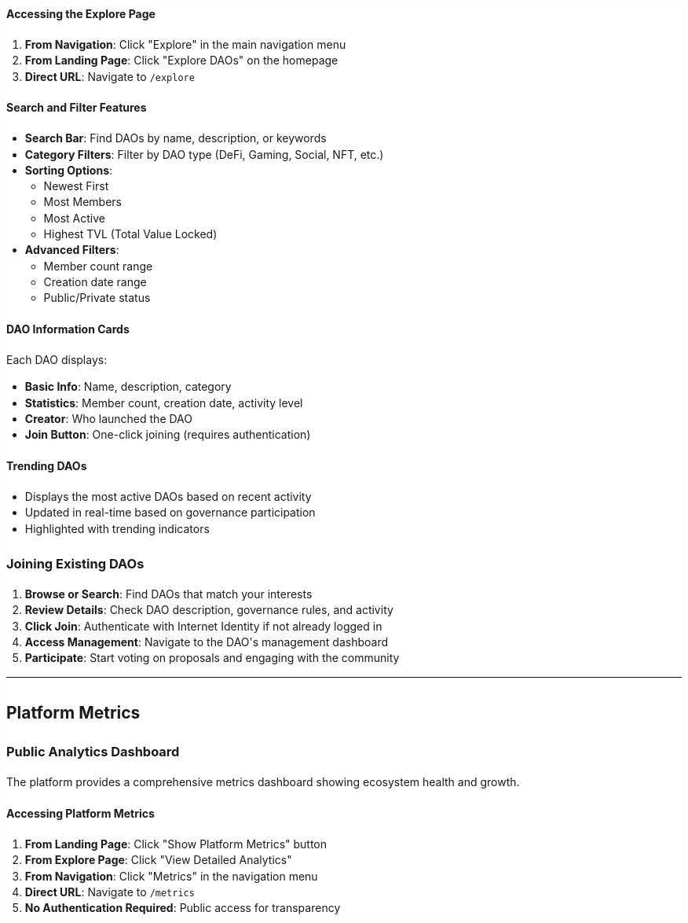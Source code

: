 #### Accessing the Explore Page
1. **From Navigation**: Click "Explore" in the main navigation menu
2. **From Landing Page**: Click "Explore DAOs" on the homepage
3. **Direct URL**: Navigate to `/explore`

#### Search and Filter Features
- **Search Bar**: Find DAOs by name, description, or keywords
- **Category Filters**: Filter by DAO type (DeFi, Gaming, Social, NFT, etc.)
- **Sorting Options**:
  - Newest First
  - Most Members
  - Most Active
  - Highest TVL (Total Value Locked)
- **Advanced Filters**:
  - Member count range
  - Creation date range
  - Public/Private status

#### DAO Information Cards
Each DAO displays:
- **Basic Info**: Name, description, category
- **Statistics**: Member count, creation date, activity level
- **Creator**: Who launched the DAO
- **Join Button**: One-click joining (requires authentication)

#### Trending DAOs
- Displays the most active DAOs based on recent activity
- Updated in real-time based on governance participation
- Highlighted with trending indicators

### Joining Existing DAOs
1. **Browse or Search**: Find DAOs that match your interests
2. **Review Details**: Check DAO description, governance rules, and activity
3. **Click Join**: Authenticate with Internet Identity if not already logged in
4. **Access Management**: Navigate to the DAO's management dashboard
5. **Participate**: Start voting on proposals and engaging with the community

---

## Platform Metrics

### Public Analytics Dashboard
The platform provides a comprehensive metrics dashboard showing ecosystem health and growth.

#### Accessing Platform Metrics
1. **From Landing Page**: Click "Show Platform Metrics" button
2. **From Explore Page**: Click "View Detailed Analytics" 
3. **From Navigation**: Click "Metrics" in the navigation menu
4. **Direct URL**: Navigate to `/metrics`
5. **No Authentication Required**: Public access for transparency
